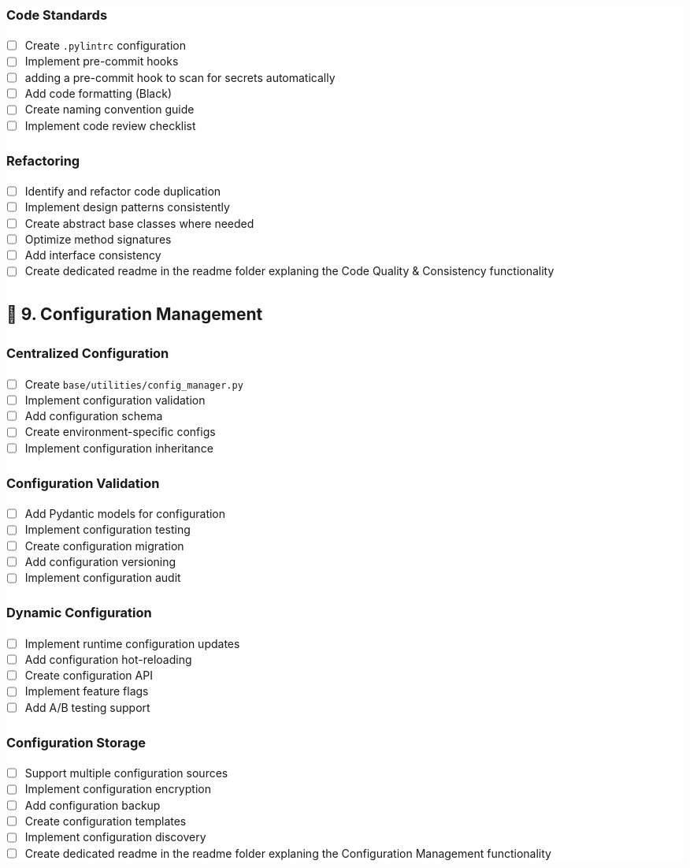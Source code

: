 ### Code Standards
- [ ] Create `.pylintrc` configuration
- [ ] Implement pre-commit hooks
- [ ] adding a pre-commit hook to scan for secrets automatically
- [ ] Add code formatting (Black)
- [ ] Create naming convention guide
- [ ] Implement code review checklist

### Refactoring
- [ ] Identify and refactor code duplication
- [ ] Implement design patterns consistently
- [ ] Create abstract base classes where needed
- [ ] Optimize method signatures
- [ ] Add interface consistency
- [ ] Create dedicated readme in the readme folder explaning the Code Quality & Consistency functionality

## 🔄 9. Configuration Management

### Centralized Configuration
- [ ] Create `base/utilities/config_manager.py`
- [ ] Implement configuration validation
- [ ] Add configuration schema
- [ ] Create environment-specific configs
- [ ] Implement configuration inheritance

### Configuration Validation
- [ ] Add Pydantic models for configuration
- [ ] Implement configuration testing
- [ ] Create configuration migration
- [ ] Add configuration versioning
- [ ] Implement configuration audit

### Dynamic Configuration
- [ ] Implement runtime configuration updates
- [ ] Add configuration hot-reloading
- [ ] Create configuration API
- [ ] Implement feature flags
- [ ] Add A/B testing support

### Configuration Storage
- [ ] Support multiple configuration sources
- [ ] Implement configuration encryption
- [ ] Add configuration backup
- [ ] Create configuration templates
- [ ] Implement configuration discovery
- [ ] Create dedicated readme in the readme folder explaning the Configuration Management functionality
